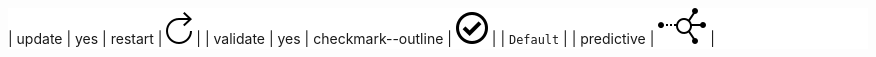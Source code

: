 | update    | yes                    | restart            | ![update image](./assets/img/restart.svg)              |
| validate  | yes                    | checkmark--outline | ![validate image](./assets/img/checkmark--outline.svg) |
| `Default` |                        | predictive         | ![validate image](./assets/img/predictive.svg)         |

